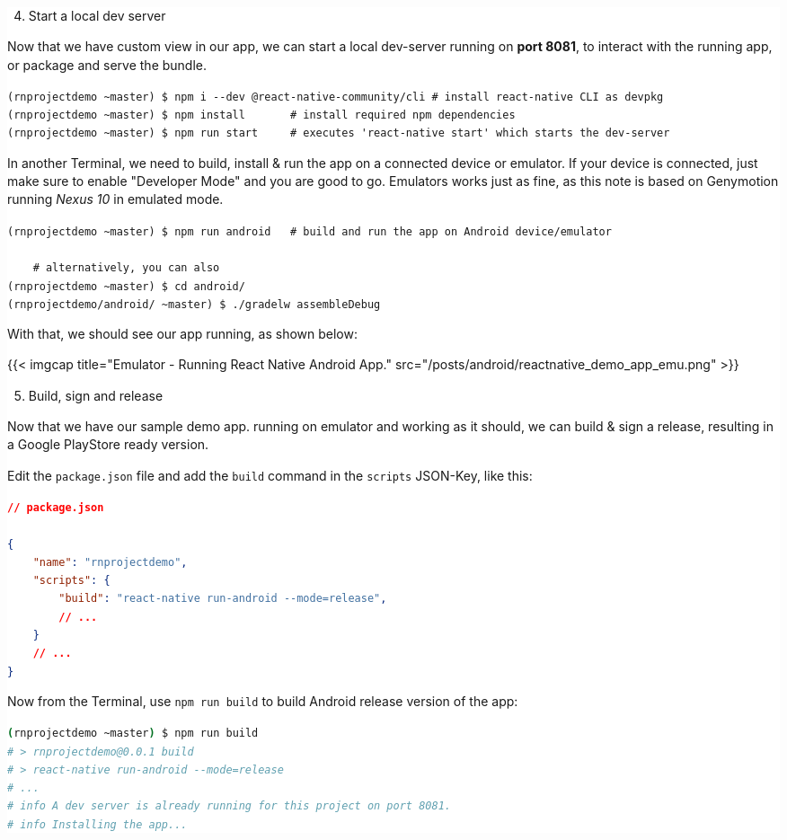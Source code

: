 4. Start a local dev server

Now that we have custom view in our app, we can start a local dev-server running on **port 8081**, to interact with the running app, or package and serve the bundle.

```
(rnprojectdemo ~master) $ npm i --dev @react-native-community/cli # install react-native CLI as devpkg
(rnprojectdemo ~master) $ npm install       # install required npm dependencies
(rnprojectdemo ~master) $ npm run start     # executes 'react-native start' which starts the dev-server
```

In another Terminal, we need to build, install & run the app on a connected device or emulator. If your device is connected, just make sure to enable "Developer Mode" and you are good to go. Emulators works just as fine, as this note is based on Genymotion running *Nexus 10* in emulated mode.

```
(rnprojectdemo ~master) $ npm run android   # build and run the app on Android device/emulator

    # alternatively, you can also
(rnprojectdemo ~master) $ cd android/
(rnprojectdemo/android/ ~master) $ ./gradelw assembleDebug
```

With that, we should see our app running, as shown below:

{{< imgcap title="Emulator - Running React Native Android App." src="/posts/android/reactnative_demo_app_emu.png" >}}

5. Build, sign and release

Now that we have our sample demo app. running on emulator and working as it should, we can build & sign a release, resulting in a Google PlayStore ready version.

Edit the `package.json` file and add the `build` command in the `scripts` JSON-Key, like this:

```json
// package.json

{
    "name": "rnprojectdemo",
    "scripts": {
        "build": "react-native run-android --mode=release",
        // ...
    }
    // ...
}
```

Now from the Terminal, use `npm run build` to build Android release version of the app:

```sh
(rnprojectdemo ~master) $ npm run build
# > rnprojectdemo@0.0.1 build
# > react-native run-android --mode=release
# ...
# info A dev server is already running for this project on port 8081.
# info Installing the app...
```
